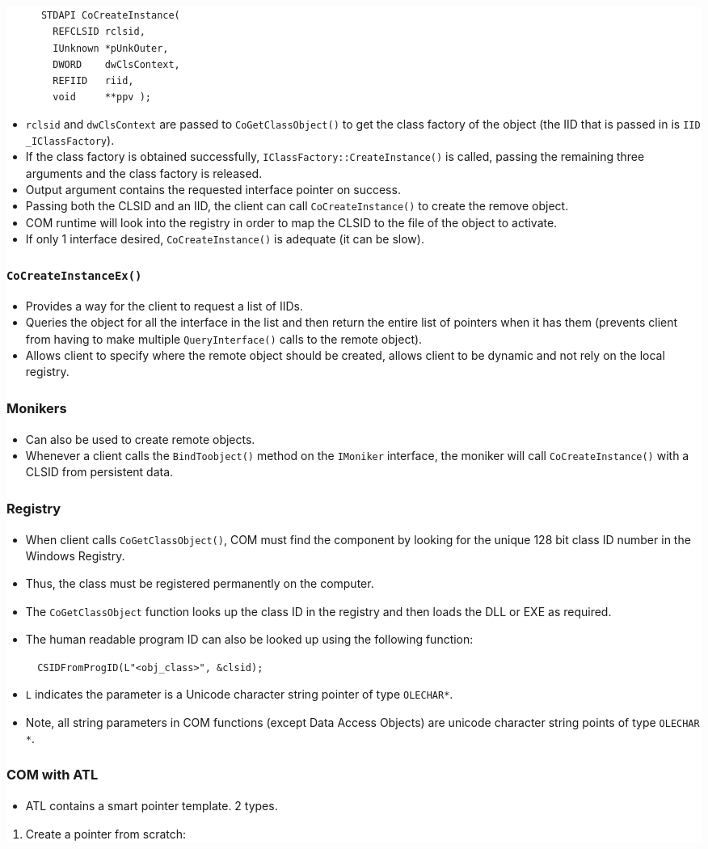           STDAPI CoCreateInstance( 
            REFCLSID rclsid, 
            IUnknown *pUnkOuter, 
            DWORD    dwClsContext, 
            REFIID   riid, 
            void     **ppv ); 

- `rclsid` and `dwClsContext` are passed to `CoGetClassObject()` to get the class factory of the object (the IID that is passed in is `IID_IClassFactory`).
- If the class factory is obtained successfully, `IClassFactory::CreateInstance()` is called, passing the remaining three arguments and the class factory is released.
- Output argument contains the requested interface pointer on success.
- Passing both the CLSID and an IID, the client can call `CoCreateInstance()` to create the remove object.
- COM runtime will look into the registry in order to map the CLSID to the file of the object to activate.
- If only 1 interface desired, `CoCreateInstance()` is adequate (it can be slow).

### `CoCreateInstanceEx()`

- Provides a way for the client to request a list of IIDs.
- Queries the object for all the interface in the list and then return the entire list of pointers when it has them (prevents client from having to make multiple `QueryInterface()` calls to the remote object).
- Allows client to specify where the remote object should be created, allows client to be dynamic and not rely on the local registry.
      
### Monikers
        
- Can also be used to create remote objects.
- Whenever a client calls the `BindToobject()` method on the `IMoniker` interface, the moniker will call `CoCreateInstance()` with a CLSID from persistent data.

### Registry

- When client calls `CoGetClassObject()`, COM must find the component by looking for the unique 128 bit class ID number in the Windows Registry.
- Thus, the class must be registered permanently on the computer.
- The `CoGetClassObject` function looks up the class ID in the registry and then loads the DLL or EXE as required.
- The human readable program ID can also be looked up using the following function:

        CSIDFromProgID(L"<obj_class>", &clsid);

- `L` indicates the parameter is a Unicode character string pointer of type `OLECHAR*`.
- Note, all string parameters in COM functions (except Data Access Objects) are unicode character string points of type `OLECHAR*`.
    
### COM with ATL

- ATL contains a smart pointer template. 2 types.

1. Create a pointer from scratch:
